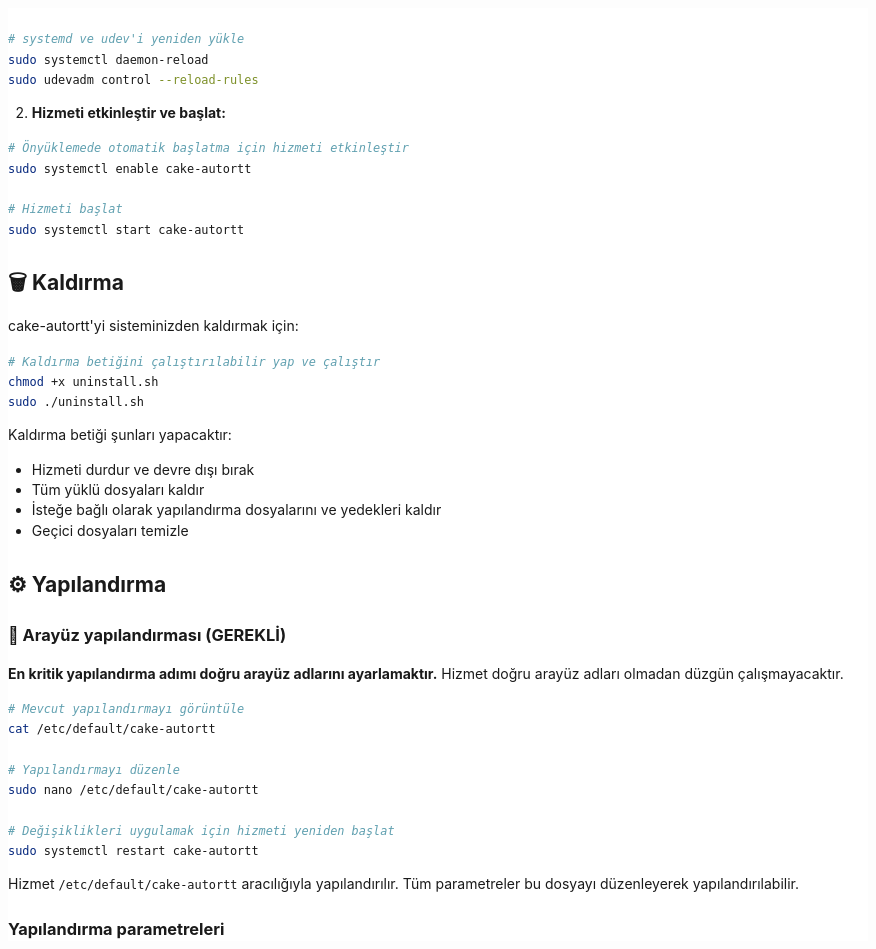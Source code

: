 ```bash

# systemd ve udev'i yeniden yükle
sudo systemctl daemon-reload
sudo udevadm control --reload-rules
```

2. **Hizmeti etkinleştir ve başlat:**

```bash
# Önyüklemede otomatik başlatma için hizmeti etkinleştir
sudo systemctl enable cake-autortt

# Hizmeti başlat
sudo systemctl start cake-autortt
```

## 🗑️ Kaldırma

cake-autortt'yi sisteminizden kaldırmak için:

```bash
# Kaldırma betiğini çalıştırılabilir yap ve çalıştır
chmod +x uninstall.sh
sudo ./uninstall.sh
```

Kaldırma betiği şunları yapacaktır:
- Hizmeti durdur ve devre dışı bırak
- Tüm yüklü dosyaları kaldır
- İsteğe bağlı olarak yapılandırma dosyalarını ve yedekleri kaldır
- Geçici dosyaları temizle

## ⚙️ Yapılandırma

### 🔧 Arayüz yapılandırması (GEREKLİ)

**En kritik yapılandırma adımı doğru arayüz adlarını ayarlamaktır.** Hizmet doğru arayüz adları olmadan düzgün çalışmayacaktır.

```bash
# Mevcut yapılandırmayı görüntüle
cat /etc/default/cake-autortt

# Yapılandırmayı düzenle
sudo nano /etc/default/cake-autortt

# Değişiklikleri uygulamak için hizmeti yeniden başlat
sudo systemctl restart cake-autortt
```

Hizmet `/etc/default/cake-autortt` aracılığıyla yapılandırılır. Tüm parametreler bu dosyayı düzenleyerek yapılandırılabilir.

### Yapılandırma parametreleri

